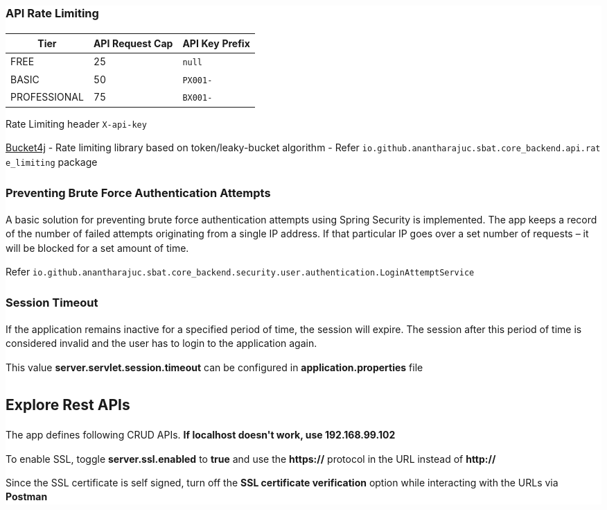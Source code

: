 ### API Rate Limiting

|     Tier   | API Request Cap |  API Key Prefix  |
|------------|-----------------|------------------|
|FREE        |     25          |     `null`       |
|BASIC       |     50          |     `PX001-`     |
|PROFESSIONAL|     75          |     `BX001-`     |

Rate Limiting header `X-api-key`

[Bucket4j](https://github.com/vladimir-bukhtoyarov/bucket4j) - Rate limiting library based on token/leaky-bucket algorithm - Refer `io.github.anantharajuc.sbat.core_backend.api.rate_limiting` package

### Preventing Brute Force Authentication Attempts

A basic solution for preventing brute force authentication attempts using Spring Security is implemented. The app keeps a record of the number of failed attempts originating from a single IP address. If that particular IP goes over a set number of requests – it will be blocked for a set amount of time.

Refer `io.github.anantharajuc.sbat.core_backend.security.user.authentication.LoginAttemptService`

### Session Timeout

If the application remains inactive for a specified period of time, the session will expire. The session after this period of time is considered invalid and the user has to login to the application again.

This value **server.servlet.session.timeout** can be configured in **application.properties** file


## Explore Rest APIs

The app defines following CRUD APIs. **If localhost doesn't work, use 192.168.99.102**

To enable SSL, toggle **server.ssl.enabled** to **true** and use the **https://** protocol in the URL instead of **http://**

Since the SSL certificate is self signed, turn off the **SSL certificate verification** option while interacting with the URLs via **Postman**
